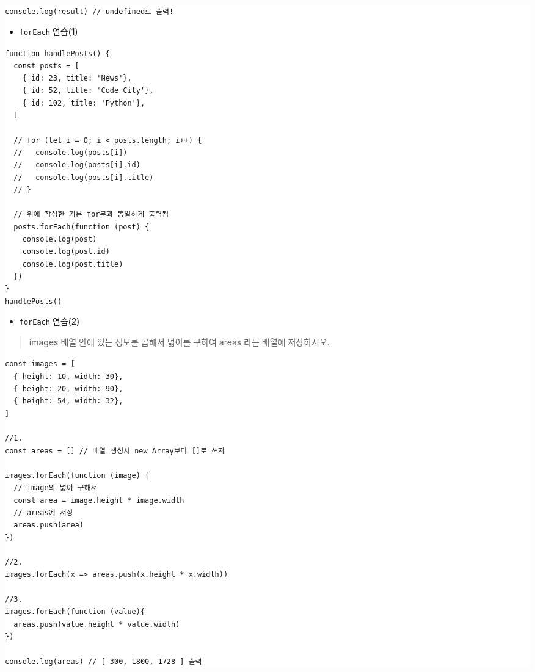 ```
console.log(result) // undefined로 출력!
```

- `forEach` 연습(1)

```
function handlePosts() {
  const posts = [
    { id: 23, title: 'News'},
    { id: 52, title: 'Code City'},
    { id: 102, title: 'Python'},
  ]

  // for (let i = 0; i < posts.length; i++) {
  //   console.log(posts[i])
  //   console.log(posts[i].id)
  //   console.log(posts[i].title)
  // }

  // 위에 작성한 기본 for문과 동일하게 출력됨
  posts.forEach(function (post) {
    console.log(post)
    console.log(post.id)
    console.log(post.title)
  })
}
handlePosts()
```

- `forEach` 연습(2)

> images 배열 안에 있는 정보를 곱해서 넓이를 구하여 areas 라는 배열에 저장하시오.

```
const images = [
  { height: 10, width: 30},
  { height: 20, width: 90},
  { height: 54, width: 32},
]

//1.
const areas = [] // 배열 생성시 new Array보다 []로 쓰자

images.forEach(function (image) {
  // image의 넓이 구해서
  const area = image.height * image.width
  // areas에 저장
  areas.push(area)
})

//2.
images.forEach(x => areas.push(x.height * x.width)) 

//3.
images.forEach(function (value){
  areas.push(value.height * value.width) 
})

console.log(areas) // [ 300, 1800, 1728 ] 출력
```
